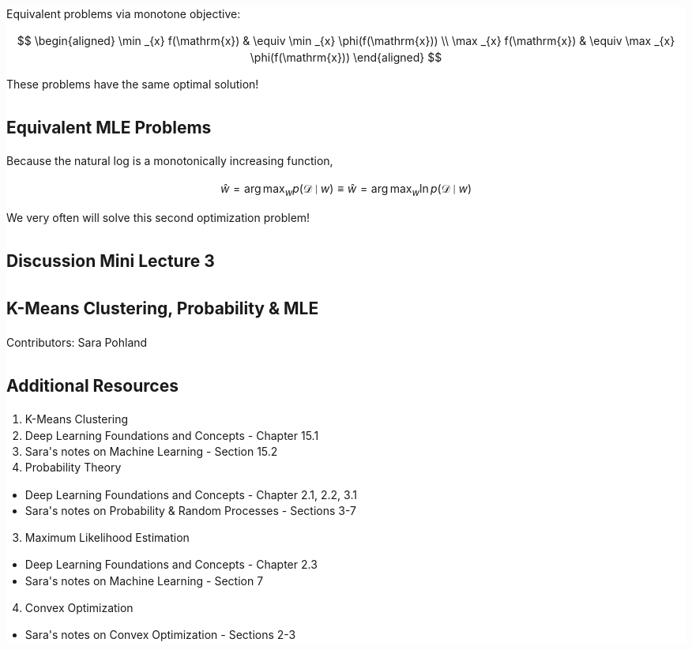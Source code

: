Equivalent problems via monotone objective:

$$
\begin{aligned}
\min _{x} f(\mathrm{x}) & \equiv \min _{x} \phi(f(\mathrm{x})) \\
\max _{x} f(\mathrm{x}) & \equiv \max _{x} \phi(f(\mathrm{x}))
\end{aligned}
$$

These problems have the same optimal solution!

## Equivalent MLE Problems

Because the natural log is a monotonically increasing function,

$$
\widehat{w}=\arg \max _{w} p(\mathcal{D} \mid w) \equiv \widehat{w}=\arg \max _{w} \ln p(\mathcal{D} \mid w)
$$

We very often will solve this second optimization problem!

## Discussion Mini Lecture 3

## K-Means Clustering, Probability \& MLE

Contributors: Sara Pohland

## Additional Resources

1. K-Means Clustering
2. Deep Learning Foundations and Concepts - Chapter 15.1
3. Sara's notes on Machine Learning - Section 15.2
4. Probability Theory

- Deep Learning Foundations and Concepts - Chapter 2.1, 2.2, 3.1
- Sara's notes on Probability \& Random Processes - Sections 3-7

3. Maximum Likelihood Estimation

- Deep Learning Foundations and Concepts - Chapter 2.3
- Sara's notes on Machine Learning - Section 7

4. Convex Optimization

- Sara's notes on Convex Optimization - Sections 2-3

